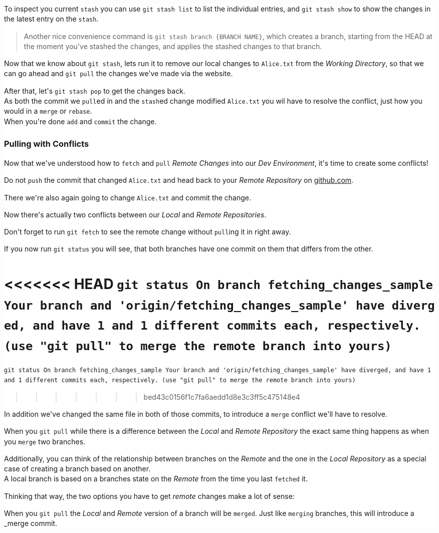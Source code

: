 To inspect you current `stash` you can use `git stash list` to list the individual entries, and `git stash show` to show the changes in the latest entry on the `stash`.

> Another nice convenience command is `git stash branch {BRANCH NAME}`, which creates a branch, starting from the HEAD at the moment you've stashed the changes, and applies the stashed changes to that branch.

Now that we know about `git stash`, lets run it to remove our local changes to `Alice.txt` from the _Working Directory_, so that we can go ahead and `git pull` the changes we've made via the website.

After that, let's `git stash pop` to get the changes back.  
As both the commit we `pull`ed in and the `stash`ed change modified `Alice.txt` you wil have to resolve the conflict, just how you would in a `merge` or `rebase`.  
When you're done `add` and `commit` the change.

### [](#pulling-with-conflicts)Pulling with Conflicts

Now that we've understood how to `fetch` and `pull` _Remote Changes_ into our _Dev Environment_, it's time to create some conflicts!

Do not `push` the commit that changed `Alice.txt` and head back to your _Remote Repository_ on [github.com](https://www.github.com/).

There we're also again going to change `Alice.txt` and commit the change.

Now there's actually two conflicts between our _Local_ and _Remote Repositories_.

Don't forget to run `git fetch` to see the remote change without `pull`ing it in right away.

If you now run `git status` you will see, that both branches have one commit on them that differs from the other.

<<<<<<< HEAD
`git status On branch fetching_changes_sample Your branch and 'origin/fetching_changes_sample' have diverged, and have 1 and 1 different commits each, respectively. (use "git pull" to merge the remote branch into yours)`
=======

`git status On branch fetching_changes_sample Your branch and 'origin/fetching_changes_sample' have diverged, and have 1 and 1 different commits each, respectively. (use "git pull" to merge the remote branch into yours)`

> > > > > > > bed43c0156f1c7fa6aedd1d8e3c3ff5c475148e4

In addition we've changed the same file in both of those commits, to introduce a `merge` conflict we'll have to resolve.

When you `git pull` while there is a difference between the _Local_ and _Remote Repository_ the exact same thing happens as when you `merge` two branches.

Additionally, you can think of the relationship between branches on the _Remote_ and the one in the _Local Repository_ as a special case of creating a branch based on another.  
A local branch is based on a branches state on the _Remote_ from the time you last `fetched` it.

Thinking that way, the two options you have to get _remote_ changes make a lot of sense:

When you `git pull` the _Local_ and _Remote_ version of a branch will be `merged`. Just like `merging` branches, this will introduce a \_merge commit.
